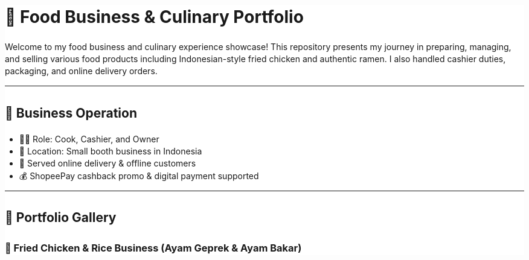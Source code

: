 # 🍜 Food Business & Culinary Portfolio

Welcome to my food business and culinary experience showcase! This repository presents my journey in preparing, managing, and selling various food products including Indonesian-style fried chicken and authentic ramen. I also handled cashier duties, packaging, and online delivery orders.

---

## 📅 Business Operation

- 👩‍🍳 Role: Cook, Cashier, and Owner
- 📍 Location: Small booth business in Indonesia
- 🛵 Served online delivery & offline customers
- 💰 ShopeePay cashback promo & digital payment supported

---

## 📸 Portfolio Gallery

### 🍗 Fried Chicken & Rice Business (Ayam Geprek & Ayam Bakar)

<p align="center">